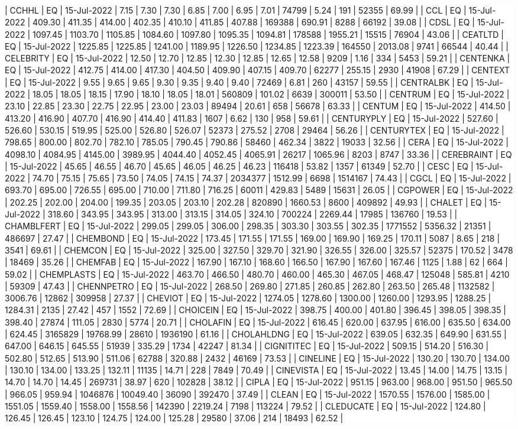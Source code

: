 | CCHHL | EQ | 15-Jul-2022 | 7.15 | 7.30 | 7.30 | 6.85 | 7.00 | 6.95 | 7.01 | 74799 | 5.24 | 191 | 52355 | 69.99 |
| CCL | EQ | 15-Jul-2022 | 409.30 | 411.35 | 414.00 | 402.35 | 410.10 | 411.85 | 407.88 | 169388 | 690.91 | 8288 | 66192 | 39.08 |
| CDSL | EQ | 15-Jul-2022 | 1097.45 | 1103.70 | 1105.85 | 1084.60 | 1097.80 | 1095.35 | 1094.81 | 178588 | 1955.21 | 15515 | 76904 | 43.06 |
| CEATLTD | EQ | 15-Jul-2022 | 1225.85 | 1225.85 | 1241.00 | 1189.95 | 1226.50 | 1234.85 | 1223.39 | 164550 | 2013.08 | 9741 | 66544 | 40.44 |
| CELEBRITY | EQ | 15-Jul-2022 | 12.50 | 12.70 | 12.85 | 12.30 | 12.85 | 12.65 | 12.58 | 9209 | 1.16 | 334 | 5453 | 59.21 |
| CENTENKA | EQ | 15-Jul-2022 | 412.75 | 414.00 | 417.30 | 404.50 | 409.90 | 407.15 | 409.70 | 62277 | 255.15 | 2930 | 41908 | 67.29 |
| CENTEXT | EQ | 15-Jul-2022 | 9.55 | 9.65 | 9.65 | 9.30 | 9.35 | 9.40 | 9.40 | 72469 | 6.81 | 260 | 43157 | 59.55 |
| CENTRALBK | EQ | 15-Jul-2022 | 18.05 | 18.05 | 18.15 | 17.90 | 18.10 | 18.05 | 18.01 | 560809 | 101.02 | 6639 | 300011 | 53.50 |
| CENTRUM | EQ | 15-Jul-2022 | 23.10 | 22.85 | 23.30 | 22.75 | 22.95 | 23.00 | 23.03 | 89494 | 20.61 | 658 | 56678 | 63.33 |
| CENTUM | EQ | 15-Jul-2022 | 414.50 | 413.20 | 416.90 | 407.70 | 416.90 | 414.40 | 411.83 | 1607 | 6.62 | 130 | 958 | 59.61 |
| CENTURYPLY | EQ | 15-Jul-2022 | 527.60 | 526.60 | 530.15 | 519.95 | 525.00 | 526.80 | 526.07 | 52373 | 275.52 | 2708 | 29464 | 56.26 |
| CENTURYTEX | EQ | 15-Jul-2022 | 798.65 | 800.00 | 802.70 | 782.10 | 785.05 | 790.45 | 790.86 | 58460 | 462.34 | 3822 | 19033 | 32.56 |
| CERA | EQ | 15-Jul-2022 | 4098.10 | 4084.95 | 4145.00 | 3989.95 | 4044.40 | 4052.45 | 4065.91 | 26217 | 1065.96 | 8203 | 8747 | 33.36 |
| CEREBRAINT | EQ | 15-Jul-2022 | 45.65 | 46.55 | 46.70 | 45.65 | 46.05 | 46.25 | 46.23 | 116418 | 53.82 | 1357 | 61349 | 52.70 |
| CESC | EQ | 15-Jul-2022 | 74.70 | 75.15 | 75.65 | 73.50 | 74.05 | 74.15 | 74.37 | 2034377 | 1512.99 | 6698 | 1514167 | 74.43 |
| CGCL | EQ | 15-Jul-2022 | 693.70 | 695.00 | 726.55 | 695.00 | 710.00 | 711.80 | 716.25 | 60011 | 429.83 | 5489 | 15631 | 26.05 |
| CGPOWER | EQ | 15-Jul-2022 | 202.25 | 202.00 | 204.00 | 199.35 | 203.05 | 203.10 | 202.28 | 820890 | 1660.53 | 8600 | 409892 | 49.93 |
| CHALET | EQ | 15-Jul-2022 | 318.60 | 343.95 | 343.95 | 313.00 | 313.15 | 314.05 | 324.10 | 700224 | 2269.44 | 17985 | 136760 | 19.53 |
| CHAMBLFERT | EQ | 15-Jul-2022 | 299.05 | 299.05 | 306.00 | 298.35 | 303.30 | 303.55 | 302.35 | 1771552 | 5356.32 | 21351 | 486697 | 27.47 |
| CHEMBOND | EQ | 15-Jul-2022 | 173.45 | 171.55 | 171.55 | 169.00 | 169.90 | 169.25 | 170.11 | 5087 | 8.65 | 218 | 3541 | 69.61 |
| CHEMCON | EQ | 15-Jul-2022 | 325.00 | 327.50 | 329.70 | 321.90 | 326.55 | 326.00 | 325.57 | 52375 | 170.52 | 3478 | 18469 | 35.26 |
| CHEMFAB | EQ | 15-Jul-2022 | 167.90 | 167.10 | 168.60 | 166.50 | 167.90 | 167.60 | 167.46 | 1125 | 1.88 | 62 | 664 | 59.02 |
| CHEMPLASTS | EQ | 15-Jul-2022 | 463.70 | 466.50 | 480.70 | 460.00 | 465.30 | 467.05 | 468.47 | 125048 | 585.81 | 4210 | 59309 | 47.43 |
| CHENNPETRO | EQ | 15-Jul-2022 | 268.50 | 269.80 | 271.85 | 260.85 | 262.80 | 263.50 | 265.48 | 1132582 | 3006.76 | 12862 | 309958 | 27.37 |
| CHEVIOT | EQ | 15-Jul-2022 | 1274.05 | 1278.60 | 1300.00 | 1260.00 | 1293.95 | 1288.25 | 1284.31 | 2135 | 27.42 | 457 | 1552 | 72.69 |
| CHOICEIN | EQ | 15-Jul-2022 | 398.75 | 400.00 | 401.80 | 396.45 | 398.05 | 398.35 | 398.40 | 27874 | 111.05 | 2830 | 5774 | 20.71 |
| CHOLAFIN | EQ | 15-Jul-2022 | 616.45 | 620.00 | 637.95 | 616.00 | 635.50 | 634.00 | 624.45 | 3165829 | 19768.99 | 28610 | 1936190 | 61.16 |
| CHOLAHLDNG | EQ | 15-Jul-2022 | 639.05 | 632.35 | 649.90 | 631.55 | 647.00 | 646.15 | 645.55 | 51939 | 335.29 | 1734 | 42247 | 81.34 |
| CIGNITITEC | EQ | 15-Jul-2022 | 509.15 | 514.20 | 516.30 | 502.80 | 512.65 | 513.90 | 511.06 | 62788 | 320.88 | 2432 | 46169 | 73.53 |
| CINELINE | EQ | 15-Jul-2022 | 130.20 | 130.70 | 134.00 | 130.10 | 134.00 | 133.25 | 132.11 | 11135 | 14.71 | 228 | 7849 | 70.49 |
| CINEVISTA | EQ | 15-Jul-2022 | 13.45 | 14.00 | 14.75 | 13.15 | 14.70 | 14.70 | 14.45 | 269731 | 38.97 | 620 | 102828 | 38.12 |
| CIPLA | EQ | 15-Jul-2022 | 951.15 | 963.00 | 968.00 | 951.50 | 965.50 | 966.05 | 959.94 | 1046876 | 10049.40 | 36090 | 392470 | 37.49 |
| CLEAN | EQ | 15-Jul-2022 | 1570.55 | 1576.00 | 1585.00 | 1551.05 | 1559.40 | 1558.00 | 1558.56 | 142390 | 2219.24 | 7198 | 113224 | 79.52 |
| CLEDUCATE | EQ | 15-Jul-2022 | 124.80 | 126.45 | 126.45 | 123.10 | 124.75 | 124.00 | 125.28 | 29580 | 37.06 | 214 | 18493 | 62.52 |
